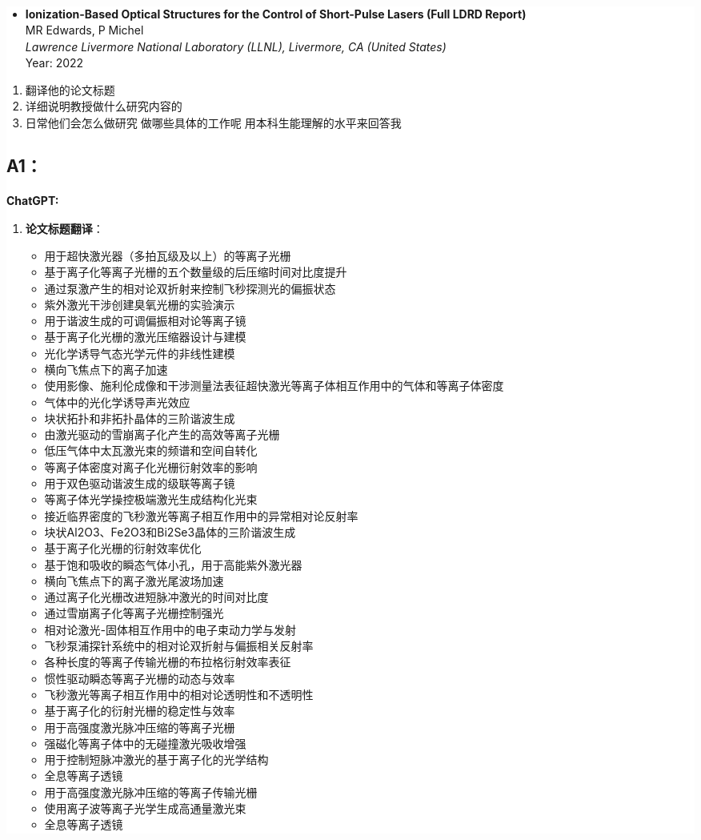 - **Ionization-Based Optical Structures for the Control of Short-Pulse Lasers (Full LDRD Report)**  
  MR Edwards, P Michel  
  *Lawrence Livermore National Laboratory (LLNL), Livermore, CA (United States)*  
  Year: 2022

1. 翻译他的论文标题
2. 详细说明教授做什么研究内容的
3. 日常他们会怎么做研究 做哪些具体的工作呢
用本科生能理解的水平来回答我 

## A1：
**ChatGPT:**

1. **论文标题翻译**：
    
    * 用于超快激光器（多拍瓦级及以上）的等离子光栅
    * 基于离子化等离子光栅的五个数量级的后压缩时间对比度提升
    * 通过泵激产生的相对论双折射来控制飞秒探测光的偏振状态
    * 紫外激光干涉创建臭氧光栅的实验演示
    * 用于谐波生成的可调偏振相对论等离子镜
    * 基于离子化光栅的激光压缩器设计与建模
    * 光化学诱导气态光学元件的非线性建模
    * 横向飞焦点下的离子加速
    * 使用影像、施利伦成像和干涉测量法表征超快激光等离子体相互作用中的气体和等离子体密度
    * 气体中的光化学诱导声光效应
    * 块状拓扑和非拓扑晶体的三阶谐波生成
    * 由激光驱动的雪崩离子化产生的高效等离子光栅
    * 低压气体中太瓦激光束的频谱和空间自转化
    * 等离子体密度对离子化光栅衍射效率的影响
    * 用于双色驱动谐波生成的级联等离子镜
    * 等离子体光学操控极端激光生成结构化光束
    * 接近临界密度的飞秒激光等离子相互作用中的异常相对论反射率
    * 块状Al2O3、Fe2O3和Bi2Se3晶体的三阶谐波生成
    * 基于离子化光栅的衍射效率优化
    * 基于饱和吸收的瞬态气体小孔，用于高能紫外激光器
    * 横向飞焦点下的离子激光尾波场加速
    * 通过离子化光栅改进短脉冲激光的时间对比度
    * 通过雪崩离子化等离子光栅控制强光
    * 相对论激光-固体相互作用中的电子束动力学与发射
    * 飞秒泵浦探针系统中的相对论双折射与偏振相关反射率
    * 各种长度的等离子传输光栅的布拉格衍射效率表征
    * 惯性驱动瞬态等离子光栅的动态与效率
    * 飞秒激光等离子相互作用中的相对论透明性和不透明性
    * 基于离子化的衍射光栅的稳定性与效率
    * 用于高强度激光脉冲压缩的等离子光栅
    * 强磁化等离子体中的无碰撞激光吸收增强
    * 用于控制短脉冲激光的基于离子化的光学结构
    * 全息等离子透镜
    * 用于高强度激光脉冲压缩的等离子传输光栅
    * 使用离子波等离子光学生成高通量激光束
    * 全息等离子透镜
